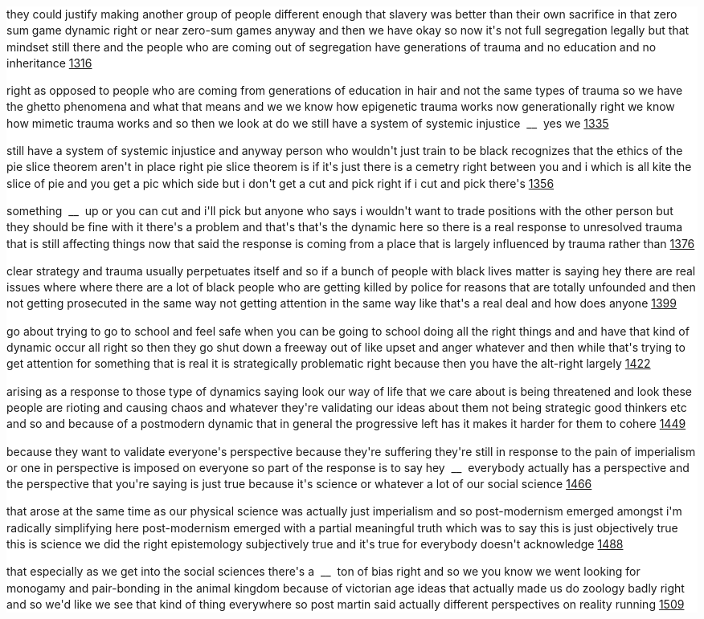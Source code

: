 they could justify making another group of people different enough that slavery was better than their own sacrifice in that zero sum game dynamic right or near zero-sum games anyway and then we have okay so now it's not full segregation legally but that mindset still there and the people who are coming out of segregation have generations of trauma and no education and no inheritance [1316](https://www.youtube.com/watch?v=OLWihHrj6zs&t=1316.1s)

right as opposed to people who are coming from generations of education in hair and not the same types of trauma so we have the ghetto phenomena and what that means and we we know how epigenetic trauma works now generationally right we know how mimetic trauma works and so then we look at do we still have a system of systemic injustice  __  yes we [1335](https://www.youtube.com/watch?v=OLWihHrj6zs&t=1335.7s)

still have a system of systemic injustice and anyway person who wouldn't just train to be black recognizes that the ethics of the pie slice theorem aren't in place right pie slice theorem is if it's just there is a cemetry right between you and i which is all kite the slice of pie and you get a pic which side but i don't get a cut and pick right if i cut and pick there's [1356](https://www.youtube.com/watch?v=OLWihHrj6zs&t=1356.61s)

something  __  up or you can cut and i'll pick but anyone who says i wouldn't want to trade positions with the other person but they should be fine with it there's a problem and that's that's the dynamic here so there is a real response to unresolved trauma that is still affecting things now that said the response is coming from a place that is largely influenced by trauma rather than [1376](https://www.youtube.com/watch?v=OLWihHrj6zs&t=1376.53s)

clear strategy and trauma usually perpetuates itself and so if a bunch of people with black lives matter is saying hey there are real issues where where there are a lot of black people who are getting killed by police for reasons that are totally unfounded and then not getting prosecuted in the same way not getting attention in the same way like that's a real deal and how does anyone [1399](https://www.youtube.com/watch?v=OLWihHrj6zs&t=1399.18s)

go about trying to go to school and feel safe when you can be going to school doing all the right things and and have that kind of dynamic occur all right so then they go shut down a freeway out of like upset and anger whatever and then while that's trying to get attention for something that is real it is strategically problematic right because then you have the alt-right largely [1422](https://www.youtube.com/watch?v=OLWihHrj6zs&t=1422.43s)

arising as a response to those type of dynamics saying look our way of life that we care about is being threatened and look these people are rioting and causing chaos and whatever they're validating our ideas about them not being strategic good thinkers etc and so and because of a postmodern dynamic that in general the progressive left has it makes it harder for them to cohere [1449](https://www.youtube.com/watch?v=OLWihHrj6zs&t=1449.37s)

because they want to validate everyone's perspective because they're suffering they're still in response to the pain of imperialism or one in perspective is imposed on everyone so part of the response is to say hey  __  everybody actually has a perspective and the perspective that you're saying is just true because it's science or whatever a lot of our social science [1466](https://www.youtube.com/watch?v=OLWihHrj6zs&t=1466.29s)

that arose at the same time as our physical science was actually just imperialism and so post-modernism emerged amongst i'm radically simplifying here post-modernism emerged with a partial meaningful truth which was to say this is just objectively true this is science we did the right epistemology subjectively true and it's true for everybody doesn't acknowledge [1488](https://www.youtube.com/watch?v=OLWihHrj6zs&t=1488.16s)

that especially as we get into the social sciences there's a  __  ton of bias right and so we you know we went looking for monogamy and pair-bonding in the animal kingdom because of victorian age ideas that actually made us do zoology badly right and so we'd like we see that kind of thing everywhere so post martin said actually different perspectives on reality running [1509](https://www.youtube.com/watch?v=OLWihHrj6zs&t=1509.669s)
